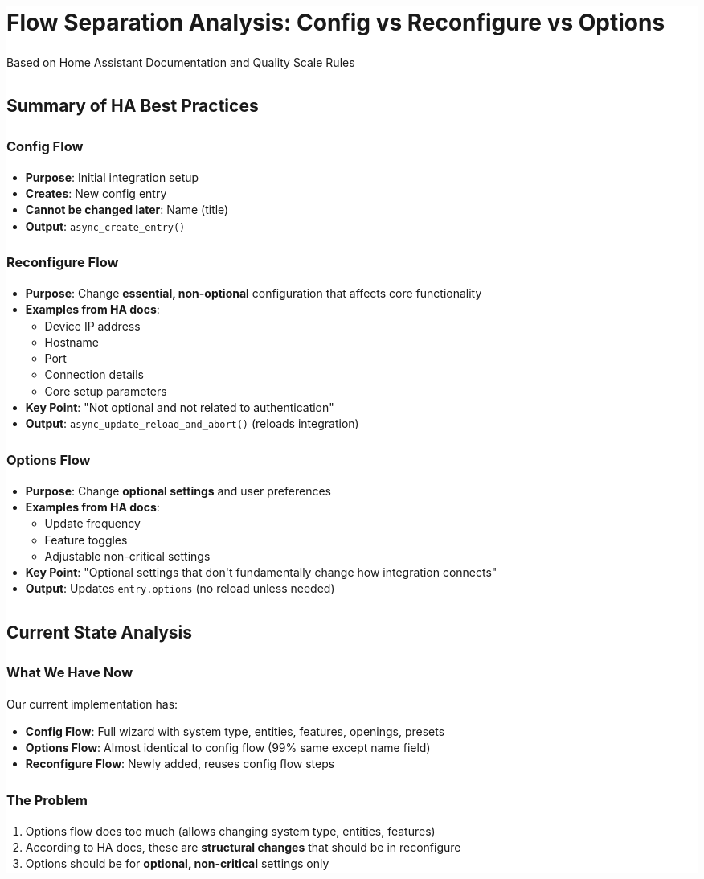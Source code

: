 # Flow Separation Analysis: Config vs Reconfigure vs Options

Based on [Home Assistant Documentation](https://developers.home-assistant.io/docs/config_entries_config_flow_handler/#reconfigure) and [Quality Scale Rules](https://developers.home-assistant.io/docs/core/integration-quality-scale/rules/reconfiguration-flow/)

## Summary of HA Best Practices

### Config Flow
- **Purpose**: Initial integration setup
- **Creates**: New config entry
- **Cannot be changed later**: Name (title)
- **Output**: `async_create_entry()`

### Reconfigure Flow
- **Purpose**: Change **essential, non-optional** configuration that affects core functionality
- **Examples from HA docs**:
  - Device IP address
  - Hostname
  - Port
  - Connection details
  - Core setup parameters
- **Key Point**: "Not optional and not related to authentication"
- **Output**: `async_update_reload_and_abort()` (reloads integration)

### Options Flow
- **Purpose**: Change **optional settings** and user preferences
- **Examples from HA docs**:
  - Update frequency
  - Feature toggles
  - Adjustable non-critical settings
- **Key Point**: "Optional settings that don't fundamentally change how integration connects"
- **Output**: Updates `entry.options` (no reload unless needed)

## Current State Analysis

### What We Have Now

Our current implementation has:
- **Config Flow**: Full wizard with system type, entities, features, openings, presets
- **Options Flow**: Almost identical to config flow (99% same except name field)
- **Reconfigure Flow**: Newly added, reuses config flow steps

### The Problem

1. Options flow does too much (allows changing system type, entities, features)
2. According to HA docs, these are **structural changes** that should be in reconfigure
3. Options should be for **optional, non-critical** settings only
